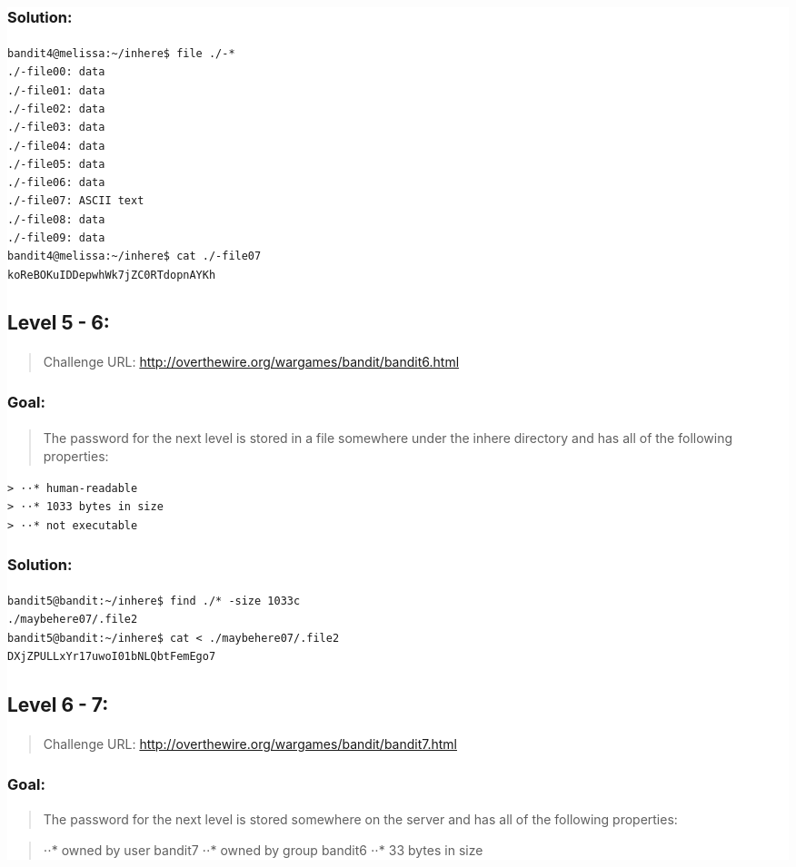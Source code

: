 ### Solution:

```
bandit4@melissa:~/inhere$ file ./-*
./-file00: data
./-file01: data
./-file02: data
./-file03: data
./-file04: data
./-file05: data
./-file06: data
./-file07: ASCII text
./-file08: data
./-file09: data
bandit4@melissa:~/inhere$ cat ./-file07
koReBOKuIDDepwhWk7jZC0RTdopnAYKh
```

## Level 5 - 6:

> Challenge URL: http://overthewire.org/wargames/bandit/bandit6.html

### Goal:

> The password for the next level is stored in a file somewhere under the inhere directory and has all of the following properties:

    > ⋅⋅* human-readable
    > ⋅⋅* 1033 bytes in size
    > ⋅⋅* not executable

### Solution:

```
bandit5@bandit:~/inhere$ find ./* -size 1033c
./maybehere07/.file2
bandit5@bandit:~/inhere$ cat < ./maybehere07/.file2
DXjZPULLxYr17uwoI01bNLQbtFemEgo7

```

## Level 6 - 7:

> Challenge URL: http://overthewire.org/wargames/bandit/bandit7.html

### Goal:

> The password for the next level is stored somewhere on the server and has all of the following properties:

  >  ⋅⋅* owned by user bandit7
  >  ⋅⋅* owned by group bandit6
  >  ⋅⋅* 33 bytes in size
